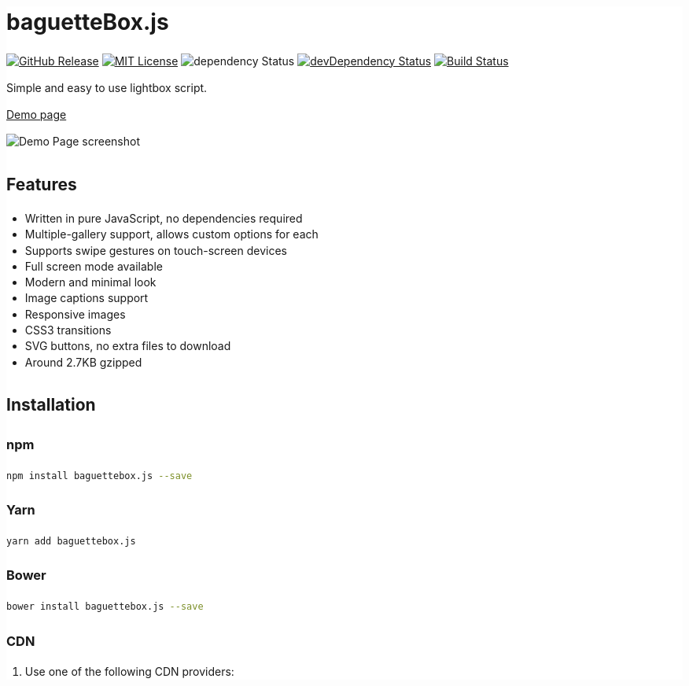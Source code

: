 # baguetteBox.js

[![GitHub Release](https://img.shields.io/github/release/feimosi/baguetteBox.js.svg)](https://github.com/feimosi/baguetteBox.js/releases)
[![MIT License](https://img.shields.io/npm/l/baguettebox.js.svg)](http://opensource.org/licenses/MIT)
![dependency Status](https://img.shields.io/badge/dependencies-none-blue.svg)
[![devDependency Status](https://img.shields.io/david/dev/feimosi/baguetteBox.js.svg)](https://david-dm.org/feimosi/baguetteBox.js#info=devDependencies)
[![Build Status](https://travis-ci.org/feimosi/baguetteBox.js.svg?branch=master)](https://travis-ci.org/feimosi/baguetteBox.js)

Simple and easy to use lightbox script.

[Demo page](https://feimosi.github.io/baguetteBox.js/)

![Demo Page screenshot](http://i.imgur.com/uLSDpuW.png)

## Features

* Written in pure JavaScript, no dependencies required
* Multiple-gallery support, allows custom options for each
* Supports swipe gestures on touch-screen devices
* Full screen mode available
* Modern and minimal look
* Image captions support
* Responsive images
* CSS3 transitions
* SVG buttons, no extra files to download
* Around 2.7KB gzipped

## Installation

### npm

```sh
npm install baguettebox.js --save
```

### Yarn
```sh
yarn add baguettebox.js
```

### Bower

```sh
bower install baguettebox.js --save
```

### CDN
1. Use one of the following CDN providers:

